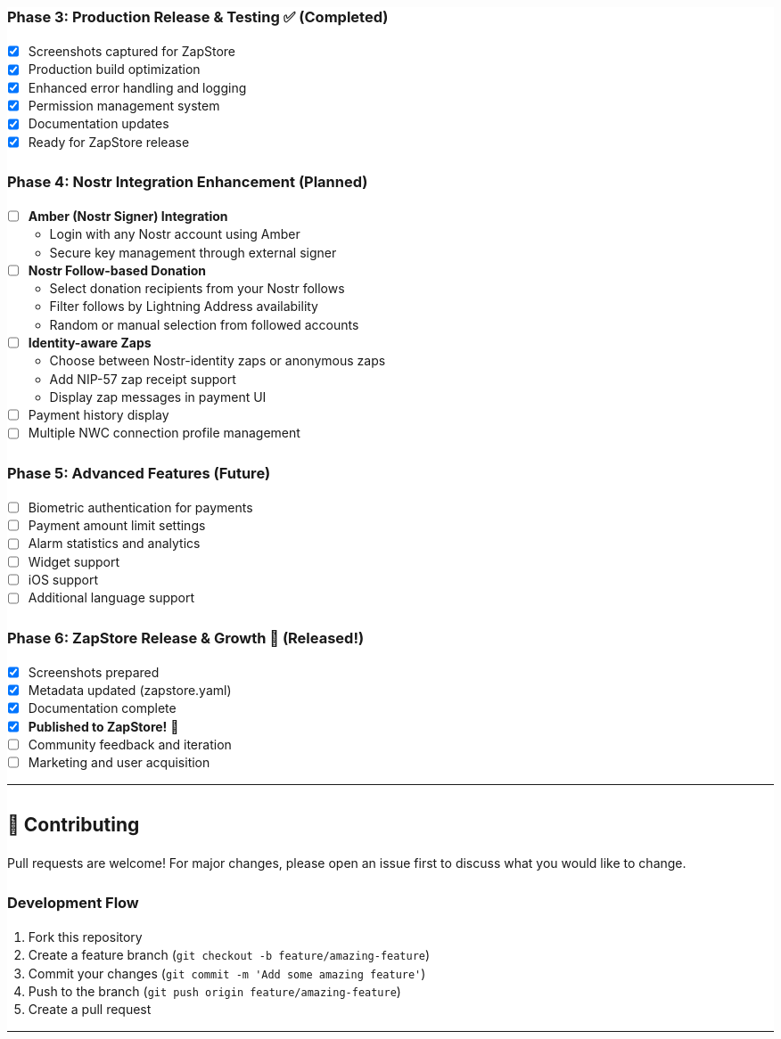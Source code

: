 ### Phase 3: Production Release & Testing ✅ (Completed)
- [x] Screenshots captured for ZapStore
- [x] Production build optimization
- [x] Enhanced error handling and logging
- [x] Permission management system
- [x] Documentation updates
- [x] Ready for ZapStore release

### Phase 4: Nostr Integration Enhancement (Planned)
- [ ] **Amber (Nostr Signer) Integration**
  - Login with any Nostr account using Amber
  - Secure key management through external signer
- [ ] **Nostr Follow-based Donation**
  - Select donation recipients from your Nostr follows
  - Filter follows by Lightning Address availability
  - Random or manual selection from followed accounts
- [ ] **Identity-aware Zaps**
  - Choose between Nostr-identity zaps or anonymous zaps
  - Add NIP-57 zap receipt support
  - Display zap messages in payment UI
- [ ] Payment history display
- [ ] Multiple NWC connection profile management

### Phase 5: Advanced Features (Future)
- [ ] Biometric authentication for payments
- [ ] Payment amount limit settings
- [ ] Alarm statistics and analytics
- [ ] Widget support
- [ ] iOS support
- [ ] Additional language support

### Phase 6: ZapStore Release & Growth 🚀 (Released!)
- [x] Screenshots prepared
- [x] Metadata updated (zapstore.yaml)
- [x] Documentation complete
- [x] **Published to ZapStore!** 🎉
- [ ] Community feedback and iteration
- [ ] Marketing and user acquisition

---

## 🤝 Contributing

Pull requests are welcome! For major changes, please open an issue first to discuss what you would like to change.

### Development Flow
1. Fork this repository
2. Create a feature branch (`git checkout -b feature/amazing-feature`)
3. Commit your changes (`git commit -m 'Add some amazing feature'`)
4. Push to the branch (`git push origin feature/amazing-feature`)
5. Create a pull request

---